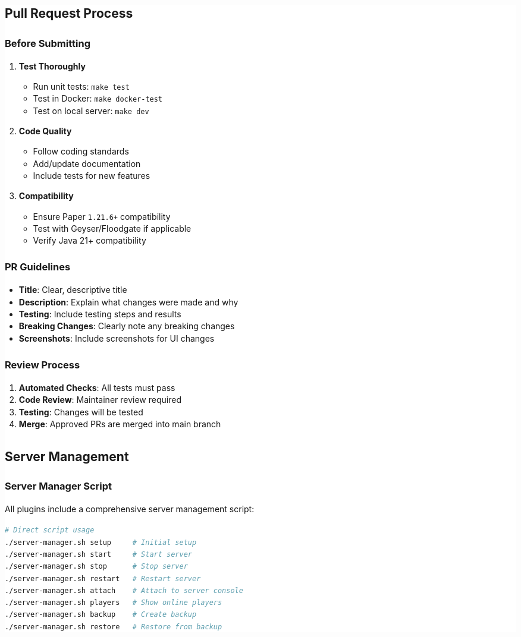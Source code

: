 ## Pull Request Process

### Before Submitting

1. **Test Thoroughly**
   - Run unit tests: `make test`
   - Test in Docker: `make docker-test`
   - Test on local server: `make dev`

2. **Code Quality**
   - Follow coding standards
   - Add/update documentation
   - Include tests for new features

3. **Compatibility**
   - Ensure Paper `1.21.6+` compatibility
   - Test with Geyser/Floodgate if applicable
   - Verify Java 21+ compatibility

### PR Guidelines

- **Title**: Clear, descriptive title
- **Description**: Explain what changes were made and why
- **Testing**: Include testing steps and results
- **Breaking Changes**: Clearly note any breaking changes
- **Screenshots**: Include screenshots for UI changes

### Review Process

1. **Automated Checks**: All tests must pass
2. **Code Review**: Maintainer review required
3. **Testing**: Changes will be tested
4. **Merge**: Approved PRs are merged into main branch

## Server Management

### Server Manager Script

All plugins include a comprehensive server management script:

```bash
# Direct script usage
./server-manager.sh setup     # Initial setup
./server-manager.sh start     # Start server
./server-manager.sh stop      # Stop server
./server-manager.sh restart   # Restart server
./server-manager.sh attach    # Attach to server console
./server-manager.sh players   # Show online players
./server-manager.sh backup    # Create backup
./server-manager.sh restore   # Restore from backup
```
